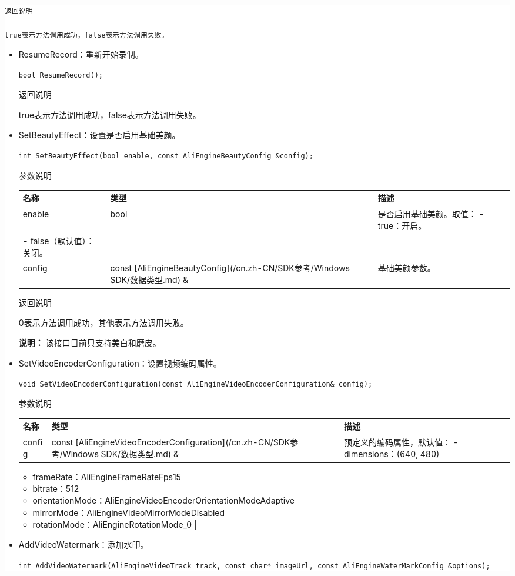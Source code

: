    返回说明

    true表示方法调用成功，false表示方法调用失败。

-   ResumeRecord：重新开始录制。

    ```
    bool ResumeRecord();
    ```

    返回说明

    true表示方法调用成功，false表示方法调用失败。

-   SetBeautyEffect：设置是否启用基础美颜。

    ```
    int SetBeautyEffect(bool enable, const AliEngineBeautyConfig &config);
    ```

    参数说明

    |名称|类型|描述|
    |--|--|--|
    |enable|bool|是否启用基础美颜。取值：    -   true：开启。
    -   false（默认值）：关闭。 |
    |config|const [AliEngineBeautyConfig](/cn.zh-CN/SDK参考/Windows SDK/数据类型.md) &|基础美颜参数。|

    返回说明

    0表示方法调用成功，其他表示方法调用失败。

    **说明：** 该接口目前只支持美白和磨皮。

-   SetVideoEncoderConfiguration：设置视频编码属性。

    ```
    void SetVideoEncoderConfiguration(const AliEngineVideoEncoderConfiguration& config);
    ```

    参数说明

    |名称|类型|描述|
    |--|--|--|
    |config|const [AliEngineVideoEncoderConfiguration](/cn.zh-CN/SDK参考/Windows SDK/数据类型.md) &|预定义的编码属性，默认值：    -   dimensions：\(640, 480\)
    -   frameRate：AliEngineFrameRateFps15
    -   bitrate：512
    -   orientationMode：AliEngineVideoEncoderOrientationModeAdaptive
    -   mirrorMode：AliEngineVideoMirrorModeDisabled
    -   rotationMode：AliEngineRotationMode\_0 |

-   AddVideoWatermark：添加水印。

    ```
    int AddVideoWatermark(AliEngineVideoTrack track, const char* imageUrl, const AliEngineWaterMarkConfig &options);
    ```
